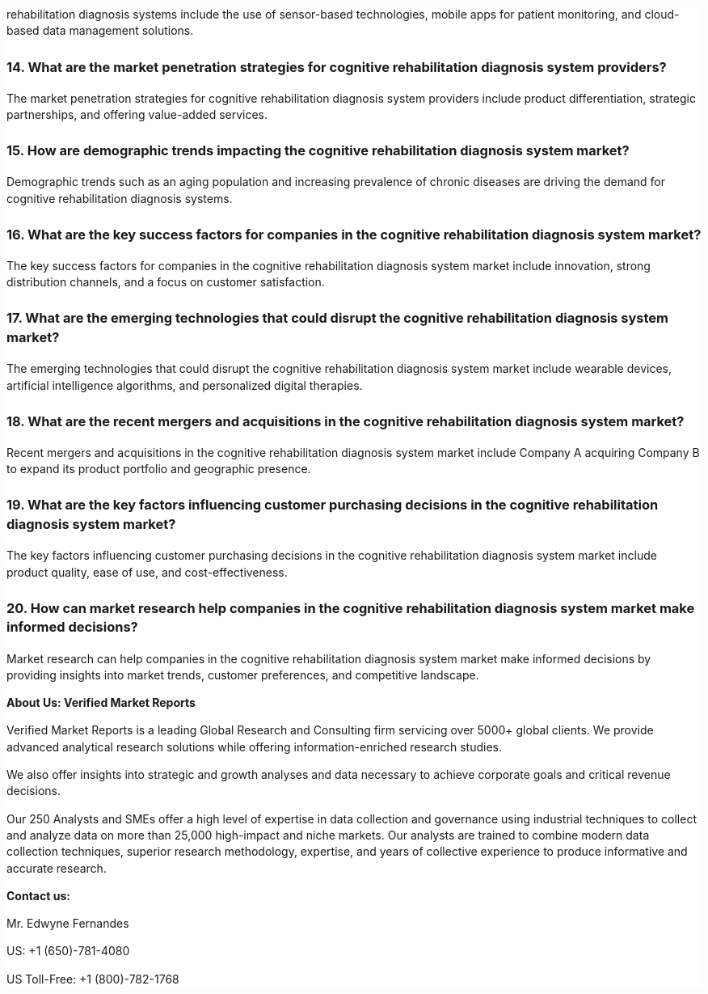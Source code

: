 rehabilitation diagnosis systems include the use of sensor-based technologies, mobile apps for patient monitoring, and cloud-based data management solutions.</p><h3>14. What are the market penetration strategies for cognitive rehabilitation diagnosis system providers?</h3><p>The market penetration strategies for cognitive rehabilitation diagnosis system providers include product differentiation, strategic partnerships, and offering value-added services.</p><h3>15. How are demographic trends impacting the cognitive rehabilitation diagnosis system market?</h3><p>Demographic trends such as an aging population and increasing prevalence of chronic diseases are driving the demand for cognitive rehabilitation diagnosis systems.</p><h3>16. What are the key success factors for companies in the cognitive rehabilitation diagnosis system market?</h3><p>The key success factors for companies in the cognitive rehabilitation diagnosis system market include innovation, strong distribution channels, and a focus on customer satisfaction.</p><h3>17. What are the emerging technologies that could disrupt the cognitive rehabilitation diagnosis system market?</h3><p>The emerging technologies that could disrupt the cognitive rehabilitation diagnosis system market include wearable devices, artificial intelligence algorithms, and personalized digital therapies.</p><h3>18. What are the recent mergers and acquisitions in the cognitive rehabilitation diagnosis system market?</h3><p>Recent mergers and acquisitions in the cognitive rehabilitation diagnosis system market include Company A acquiring Company B to expand its product portfolio and geographic presence.</p><h3>19. What are the key factors influencing customer purchasing decisions in the cognitive rehabilitation diagnosis system market?</h3><p>The key factors influencing customer purchasing decisions in the cognitive rehabilitation diagnosis system market include product quality, ease of use, and cost-effectiveness.</p><h3>20. How can market research help companies in the cognitive rehabilitation diagnosis system market make informed decisions?</h3><p>Market research can help companies in the cognitive rehabilitation diagnosis system market make informed decisions by providing insights into market trends, customer preferences, and competitive landscape.</p></body></html><p id="" class=""><strong>About Us: Verified Market Reports</strong></p><p id="" class="">Verified Market Reports is a leading Global Research and Consulting firm servicing over 5000+ global clients. We provide advanced analytical research solutions while offering information-enriched research studies.</p><p id="" class="">We also offer insights into strategic and growth analyses and data necessary to achieve corporate goals and critical revenue decisions.</p><p id="" class="">Our 250 Analysts and SMEs offer a high level of expertise in data collection and governance using industrial techniques to collect and analyze data on more than 25,000 high-impact and niche markets. Our analysts are trained to combine modern data collection techniques, superior research methodology, expertise, and years of collective experience to produce informative and accurate research.</p><p id="" class=""><strong>Contact us:</strong></p><p id="" class="">Mr. Edwyne Fernandes</p><p id="" class="">US: +1 (650)-781-4080</p><p id="" class="">US Toll-Free: +1 (800)-782-1768</p>
